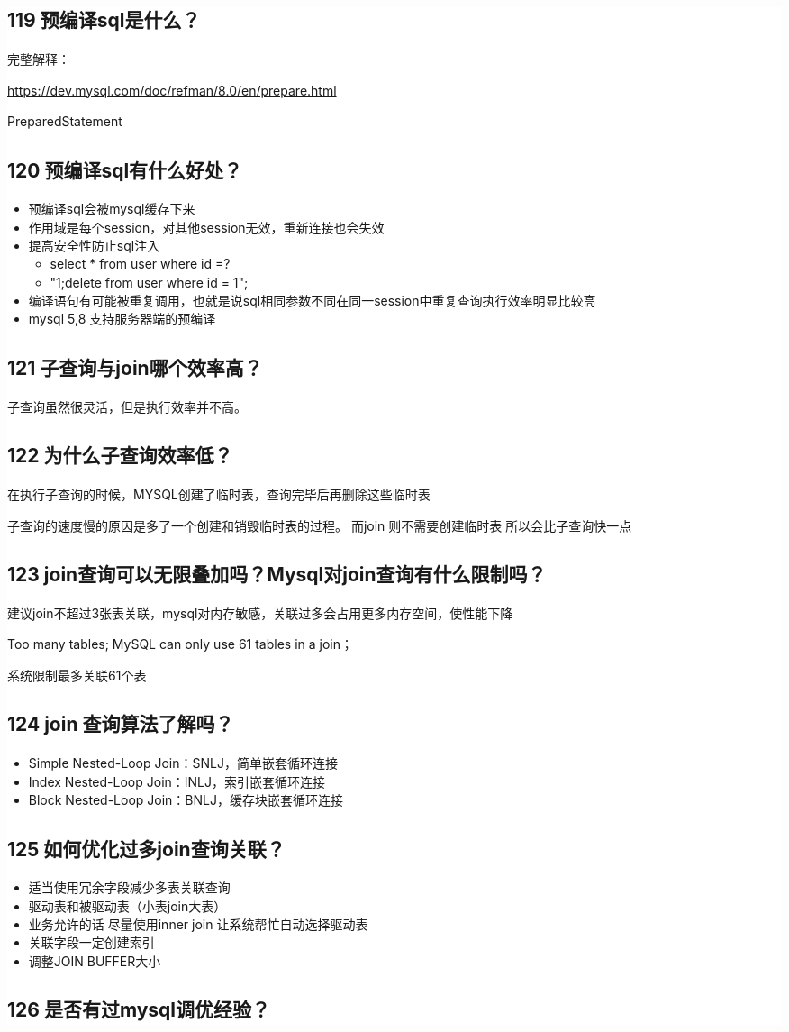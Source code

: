 ## 119   预编译sql是什么？

完整解释：

https://dev.mysql.com/doc/refman/8.0/en/prepare.html

PreparedStatement

## 120		预编译sql有什么好处？

- 预编译sql会被mysql缓存下来
- 作用域是每个session，对其他session无效，重新连接也会失效
- 提高安全性防止sql注入
    - select * from user where id =?
    - "1;delete from user where id = 1";
- 编译语句有可能被重复调用，也就是说sql相同参数不同在同一session中重复查询执行效率明显比较高
- mysql 5,8 支持服务器端的预编译

## 121	子查询与join哪个效率高？

子查询虽然很灵活，但是执行效率并不高。

## 122		为什么子查询效率低？

在执行子查询的时候，MYSQL创建了临时表，查询完毕后再删除这些临时表

子查询的速度慢的原因是多了一个创建和销毁临时表的过程。
而join 则不需要创建临时表 所以会比子查询快一点

## 123		join查询可以无限叠加吗？Mysql对join查询有什么限制吗？

建议join不超过3张表关联，mysql对内存敏感，关联过多会占用更多内存空间，使性能下降

Too many tables; MySQL can only use 61 tables in a join；

系统限制最多关联61个表

## 124  join 查询算法了解吗？

- Simple Nested-Loop Join：SNLJ，简单嵌套循环连接
- Index Nested-Loop Join：INLJ，索引嵌套循环连接
- Block Nested-Loop Join：BNLJ，缓存块嵌套循环连接

## 125		如何优化过多join查询关联？

- 适当使用冗余字段减少多表关联查询
- 驱动表和被驱动表（小表join大表）
- 业务允许的话 尽量使用inner join 让系统帮忙自动选择驱动表
- 关联字段一定创建索引
- 调整JOIN BUFFER大小

## 126	是否有过mysql调优经验？
